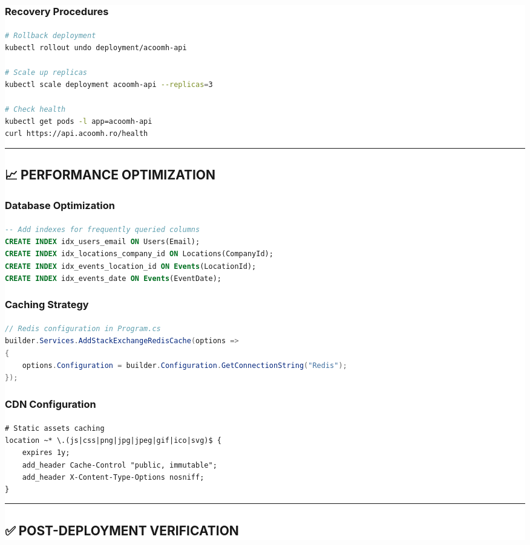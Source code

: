 ### Recovery Procedures

```bash
# Rollback deployment
kubectl rollout undo deployment/acoomh-api

# Scale up replicas
kubectl scale deployment acoomh-api --replicas=3

# Check health
kubectl get pods -l app=acoomh-api
curl https://api.acoomh.ro/health
```

---

## 📈 PERFORMANCE OPTIMIZATION

### Database Optimization

```sql
-- Add indexes for frequently queried columns
CREATE INDEX idx_users_email ON Users(Email);
CREATE INDEX idx_locations_company_id ON Locations(CompanyId);
CREATE INDEX idx_events_location_id ON Events(LocationId);
CREATE INDEX idx_events_date ON Events(EventDate);
```

### Caching Strategy

```csharp
// Redis configuration in Program.cs
builder.Services.AddStackExchangeRedisCache(options =>
{
    options.Configuration = builder.Configuration.GetConnectionString("Redis");
});
```

### CDN Configuration

```nginx
# Static assets caching
location ~* \.(js|css|png|jpg|jpeg|gif|ico|svg)$ {
    expires 1y;
    add_header Cache-Control "public, immutable";
    add_header X-Content-Type-Options nosniff;
}
```

---

## ✅ POST-DEPLOYMENT VERIFICATION
